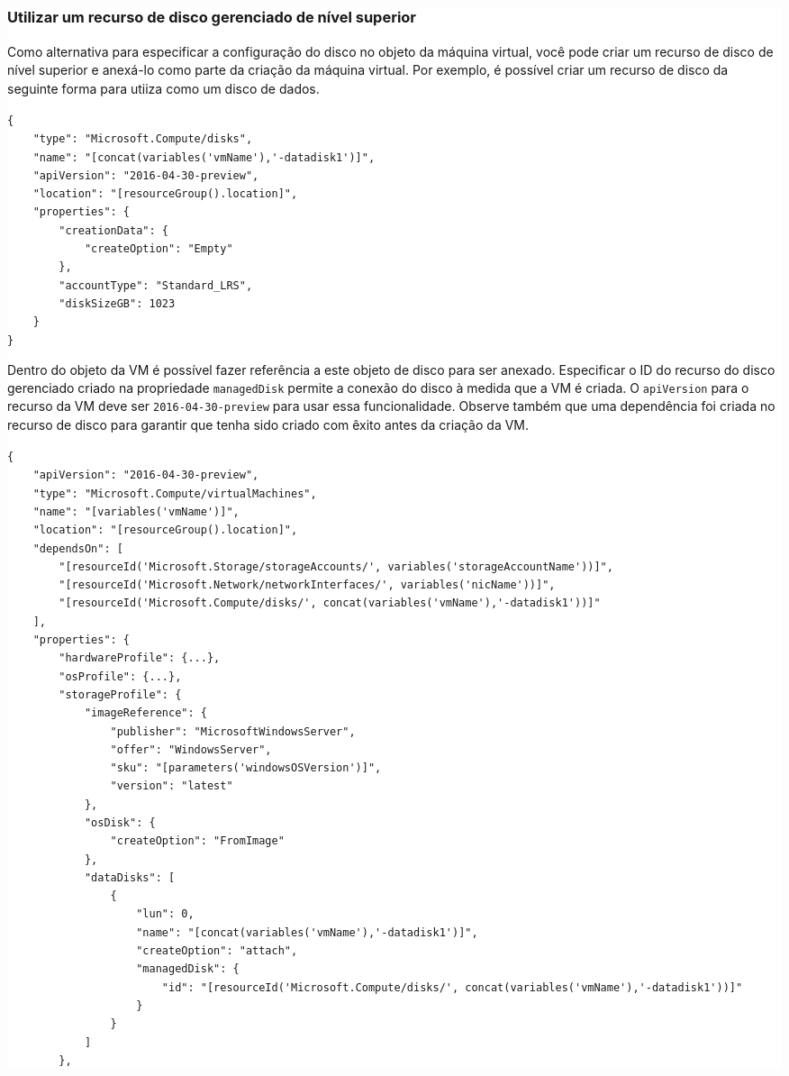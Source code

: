 ### <a name="using-a-top-level-managed-disk-resource"></a>Utilizar um recurso de disco gerenciado de nível superior

Como alternativa para especificar a configuração do disco no objeto da máquina virtual, você pode criar um recurso de disco de nível superior e anexá-lo como parte da criação da máquina virtual. Por exemplo, é possível criar um recurso de disco da seguinte forma para utiiza como um disco de dados.

```
{
    "type": "Microsoft.Compute/disks",
    "name": "[concat(variables('vmName'),'-datadisk1')]",
    "apiVersion": "2016-04-30-preview",
    "location": "[resourceGroup().location]",
    "properties": {
        "creationData": {
            "createOption": "Empty"
        },
        "accountType": "Standard_LRS",
        "diskSizeGB": 1023
    }
}
```

Dentro do objeto da VM é possível fazer referência a este objeto de disco para ser anexado. Especificar o ID do recurso do disco gerenciado criado na propriedade `managedDisk` permite a conexão do disco à medida que a VM é criada. O `apiVersion` para o recurso da VM deve ser `2016-04-30-preview` para usar essa funcionalidade. Observe também que uma dependência foi criada no recurso de disco para garantir que tenha sido criado com êxito antes da criação da VM. 

```
{
    "apiVersion": "2016-04-30-preview",
    "type": "Microsoft.Compute/virtualMachines",
    "name": "[variables('vmName')]",
    "location": "[resourceGroup().location]",
    "dependsOn": [
        "[resourceId('Microsoft.Storage/storageAccounts/', variables('storageAccountName'))]",
        "[resourceId('Microsoft.Network/networkInterfaces/', variables('nicName'))]",
        "[resourceId('Microsoft.Compute/disks/', concat(variables('vmName'),'-datadisk1'))]"
    ],
    "properties": {
        "hardwareProfile": {...},
        "osProfile": {...},
        "storageProfile": {
            "imageReference": {
                "publisher": "MicrosoftWindowsServer",
                "offer": "WindowsServer",
                "sku": "[parameters('windowsOSVersion')]",
                "version": "latest"
            },
            "osDisk": {
                "createOption": "FromImage"
            },
            "dataDisks": [
                {
                    "lun": 0,
                    "name": "[concat(variables('vmName'),'-datadisk1')]",
                    "createOption": "attach",
                    "managedDisk": {
                        "id": "[resourceId('Microsoft.Compute/disks/', concat(variables('vmName'),'-datadisk1'))]"
                    }
                }
            ]
        },
```